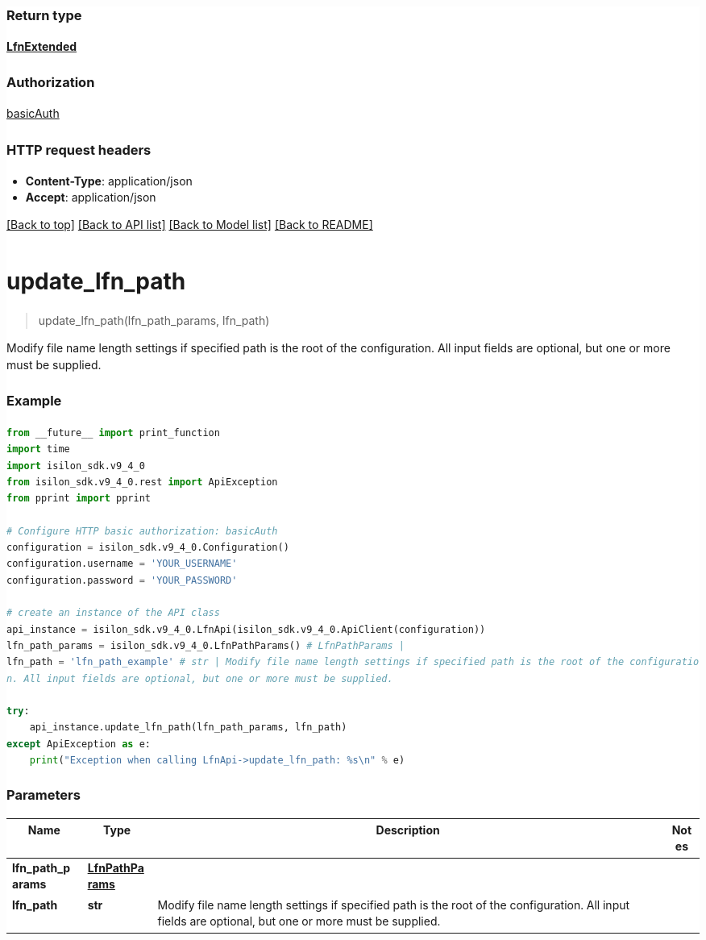 ### Return type

[**LfnExtended**](LfnExtended.md)

### Authorization

[basicAuth](../README.md#basicAuth)

### HTTP request headers

 - **Content-Type**: application/json
 - **Accept**: application/json

[[Back to top]](#) [[Back to API list]](../README.md#documentation-for-api-endpoints) [[Back to Model list]](../README.md#documentation-for-models) [[Back to README]](../README.md)

# **update_lfn_path**
> update_lfn_path(lfn_path_params, lfn_path)



Modify file name length settings if specified path is the root of the configuration. All input fields are optional, but one or more must be supplied.

### Example
```python
from __future__ import print_function
import time
import isilon_sdk.v9_4_0
from isilon_sdk.v9_4_0.rest import ApiException
from pprint import pprint

# Configure HTTP basic authorization: basicAuth
configuration = isilon_sdk.v9_4_0.Configuration()
configuration.username = 'YOUR_USERNAME'
configuration.password = 'YOUR_PASSWORD'

# create an instance of the API class
api_instance = isilon_sdk.v9_4_0.LfnApi(isilon_sdk.v9_4_0.ApiClient(configuration))
lfn_path_params = isilon_sdk.v9_4_0.LfnPathParams() # LfnPathParams | 
lfn_path = 'lfn_path_example' # str | Modify file name length settings if specified path is the root of the configuration. All input fields are optional, but one or more must be supplied.

try:
    api_instance.update_lfn_path(lfn_path_params, lfn_path)
except ApiException as e:
    print("Exception when calling LfnApi->update_lfn_path: %s\n" % e)
```

### Parameters

Name | Type | Description  | Notes
------------- | ------------- | ------------- | -------------
 **lfn_path_params** | [**LfnPathParams**](LfnPathParams.md)|  | 
 **lfn_path** | **str**| Modify file name length settings if specified path is the root of the configuration. All input fields are optional, but one or more must be supplied. | 
